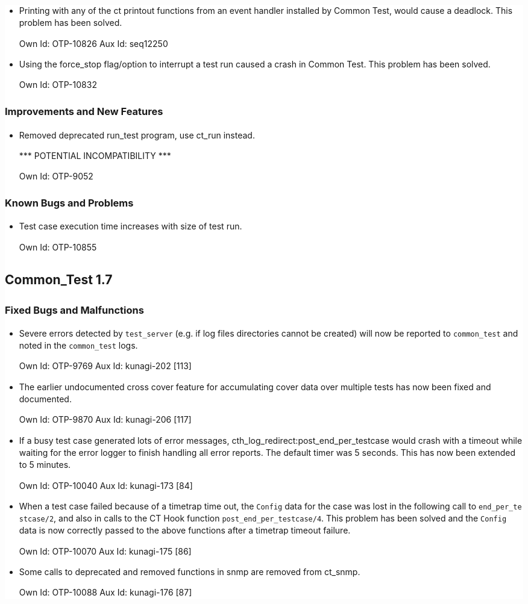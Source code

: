 - Printing with any of the ct printout functions from an event handler installed
  by Common Test, would cause a deadlock. This problem has been solved.

  Own Id: OTP-10826 Aux Id: seq12250

- Using the force_stop flag/option to interrupt a test run caused a crash in
  Common Test. This problem has been solved.

  Own Id: OTP-10832

### Improvements and New Features

- Removed deprecated run_test program, use ct_run instead.

  \*** POTENTIAL INCOMPATIBILITY \***

  Own Id: OTP-9052

### Known Bugs and Problems

- Test case execution time increases with size of test run.

  Own Id: OTP-10855

## Common_Test 1.7

### Fixed Bugs and Malfunctions

- Severe errors detected by `test_server` (e.g. if log files directories cannot
  be created) will now be reported to `common_test` and noted in the
  `common_test` logs.

  Own Id: OTP-9769 Aux Id: kunagi-202 \[113]

- The earlier undocumented cross cover feature for accumulating cover data over
  multiple tests has now been fixed and documented.

  Own Id: OTP-9870 Aux Id: kunagi-206 \[117]

- If a busy test case generated lots of error messages,
  cth_log_redirect:post_end_per_testcase would crash with a timeout while
  waiting for the error logger to finish handling all error reports. The default
  timer was 5 seconds. This has now been extended to 5 minutes.

  Own Id: OTP-10040 Aux Id: kunagi-173 \[84]

- When a test case failed because of a timetrap time out, the `Config` data for
  the case was lost in the following call to `end_per_testcase/2`, and also in
  calls to the CT Hook function `post_end_per_testcase/4`. This problem has been
  solved and the `Config` data is now correctly passed to the above functions
  after a timetrap timeout failure.

  Own Id: OTP-10070 Aux Id: kunagi-175 \[86]

- Some calls to deprecated and removed functions in snmp are removed from
  ct_snmp.

  Own Id: OTP-10088 Aux Id: kunagi-176 \[87]


[PR-9862]: https://github.com/erlang/otp/pull/9862
[PR-10051]: https://github.com/erlang/otp/pull/10051
[PR-8592]: https://github.com/erlang/otp/pull/8592
[PR-9574]: https://github.com/erlang/otp/pull/9574
[PR-7830]: https://github.com/erlang/otp/pull/7830
[PR-9045]: https://github.com/erlang/otp/pull/9045
[PR-9376]: https://github.com/erlang/otp/pull/9376
[PR-9402]: https://github.com/erlang/otp/pull/9402
[PR-9819]: https://github.com/erlang/otp/pull/9819
[PR-8734]: https://github.com/erlang/otp/pull/8734
[PR-9670]: https://github.com/erlang/otp/pull/9670
[PR-9424]: https://github.com/erlang/otp/pull/9424
[PR-9419]: https://github.com/erlang/otp/pull/9419
[PR-9155]: https://github.com/erlang/otp/pull/9155
[PR-9156]: https://github.com/erlang/otp/pull/9156
[PR-8909]: https://github.com/erlang/otp/pull/8909
[PR-9080]: https://github.com/erlang/otp/pull/9080
[PR-8924]: https://github.com/erlang/otp/pull/8924
[PR-8931]: https://github.com/erlang/otp/pull/8931
[PR-8876]: https://github.com/erlang/otp/pull/8876
[PR-8858]: https://github.com/erlang/otp/pull/8858
[PR-7919]: https://github.com/erlang/otp/pull/7919
[GH-4362]: https://github.com/erlang/otp/issues/4362
[PR-8516]: https://github.com/erlang/otp/pull/8516
[PR-8740]: https://github.com/erlang/otp/pull/8740
[PR-7380]: https://github.com/erlang/otp/pull/7380
[GH-7397]: https://github.com/erlang/otp/issues/7397
[PR-7496]: https://github.com/erlang/otp/pull/7496
[PR-7428]: https://github.com/erlang/otp/pull/7428
[PR-7701]: https://github.com/erlang/otp/pull/7701
[PR-7891]: https://github.com/erlang/otp/pull/7891
[PR-7824]: https://github.com/erlang/otp/pull/7824
[PR-7869]: https://github.com/erlang/otp/pull/7869
[PR-7917]: https://github.com/erlang/otp/pull/7917
[PR-8026]: https://github.com/erlang/otp/pull/8026
[GH-7972]: https://github.com/erlang/otp/issues/7972
[PR-8112]: https://github.com/erlang/otp/pull/8112
